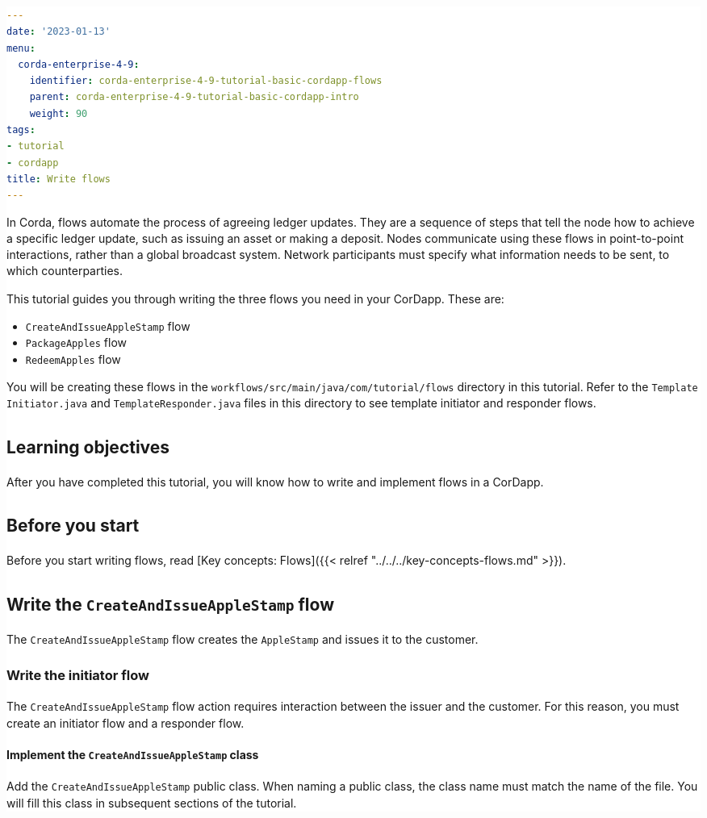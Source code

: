 ```yaml
---
date: '2023-01-13'
menu:
  corda-enterprise-4-9:
    identifier: corda-enterprise-4-9-tutorial-basic-cordapp-flows
    parent: corda-enterprise-4-9-tutorial-basic-cordapp-intro
    weight: 90
tags:
- tutorial
- cordapp
title: Write flows
---
```


In Corda, flows automate the process of agreeing ledger updates. They are a sequence of steps that tell the node how to achieve a specific ledger update, such as issuing an asset or making a deposit. Nodes communicate using these flows in point-to-point interactions, rather than a global broadcast system. Network participants must specify what information needs to be sent, to which counterparties.

This tutorial guides you through writing the three flows you need in your CorDapp. These are:

* `CreateAndIssueAppleStamp` flow
* `PackageApples` flow
* `RedeemApples` flow

You will be creating these flows in the `workflows/src/main/java/com/tutorial/flows` directory in this tutorial. Refer to the `TemplateInitiator.java` and `TemplateResponder.java` files in this directory to see template initiator and responder flows.

## Learning objectives

After you have completed this tutorial, you will know how to write and implement flows in a CorDapp.

## Before you start

Before you start writing flows, read [Key concepts: Flows]({{< relref "../../../key-concepts-flows.md" >}}).

## Write the `CreateAndIssueAppleStamp` flow

The `CreateAndIssueAppleStamp` flow creates the `AppleStamp` and issues it to the customer.

### Write the initiator flow

The `CreateAndIssueAppleStamp` flow action requires interaction between the issuer and the customer. For this reason, you must create an initiator flow and a responder flow.

#### Implement the `CreateAndIssueAppleStamp` class

Add the `CreateAndIssueAppleStamp` public class. When naming a public class, the class name must match the name of the file. You will fill this class in subsequent sections of the tutorial.
